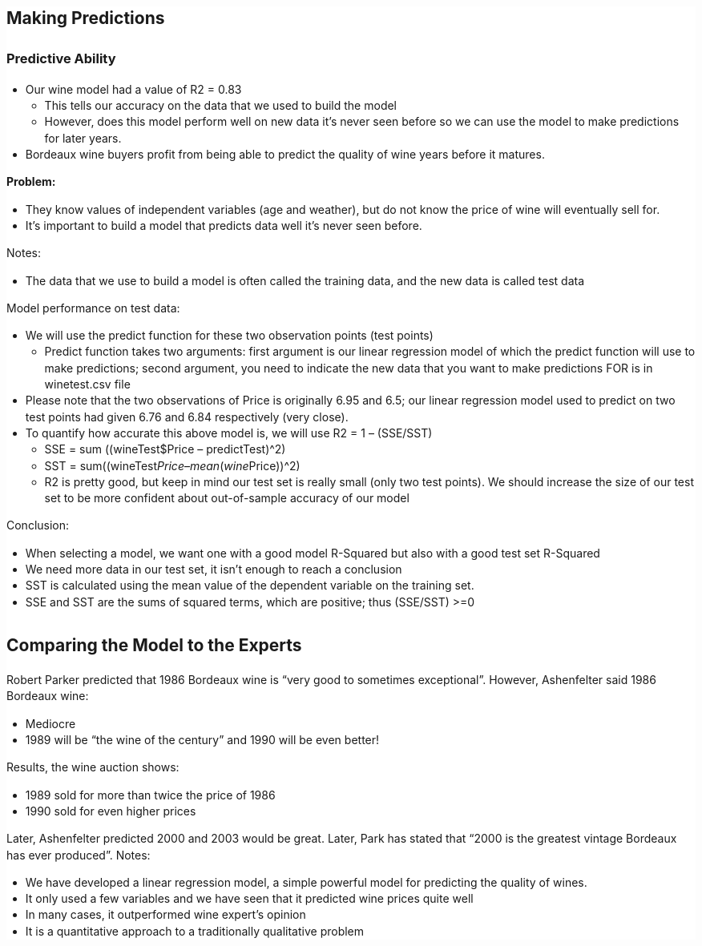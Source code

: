 ## Making Predictions ##
### Predictive Ability ###
-	Our wine model had a value of R2 = 0.83
    - This tells our accuracy on the data that we used to build the model 
    - However, does this model perform well on new data it’s never seen before so we can use the model to make predictions for later years. 
-	Bordeaux wine buyers profit from being able to predict the quality of wine years before it matures. 

**Problem:**
-	They know values of independent variables (age and weather), but do not know the price of wine will eventually sell for. 
-	It’s important to build a model that predicts data well it’s never seen before. 

Notes:
-	The data that we use to build a model is often called the training data, and the new data is called test data

Model performance on test data:
-	We will use the predict function for these two observation points (test points)
    -	Predict function takes two arguments: first argument is our linear regression model of which the predict function will use to make predictions; second argument, you need to indicate the new data that you want to make predictions FOR is in winetest.csv file
-	Please note that the two observations of Price is originally 6.95 and 6.5; our linear regression model used to predict on two test points had given 6.76 and 6.84 respectively (very close). 
- To quantify how accurate this above model is, we will use R2 = 1 – (SSE/SST)
    -	SSE = sum ((wineTest$Price – predictTest)^2)
    -	SST = sum((wineTest$Price – mean(wine$Price))^2)
    -	R2 is pretty good, but keep in mind our test set is really small (only two test points). We should increase the size of our test set to be more confident about out-of-sample accuracy of our model

Conclusion:
-	When selecting a model, we want one with a good model R-Squared but also with a good test set R-Squared
-	We need more data in our test set, it isn’t enough to reach a conclusion
-	SST is calculated using the mean value of the dependent variable on the training set. 
-	SSE and SST are the sums of squared terms, which are positive; thus (SSE/SST) >=0

## Comparing the Model to the Experts ##
Robert Parker predicted that 1986 Bordeaux wine is “very good to sometimes exceptional”.
However, Ashenfelter said 1986 Bordeaux wine:
-	Mediocre 
-	1989 will be “the wine of the century” and 1990 will be even better!

Results, the wine auction shows:
-	1989 sold for more than twice the price of 1986
-	1990 sold for even higher prices

Later, Ashenfelter predicted 2000 and 2003 would be great. Later, Park has stated that “2000 is the greatest vintage Bordeaux has ever produced”. 
Notes:
-	We have developed a linear regression model, a simple powerful model for predicting the quality of wines. 
-	It only used a few variables and we have seen that it predicted wine prices quite well 
-	In many cases, it outperformed wine expert’s opinion
-	It is a quantitative approach to a traditionally qualitative problem 


 



